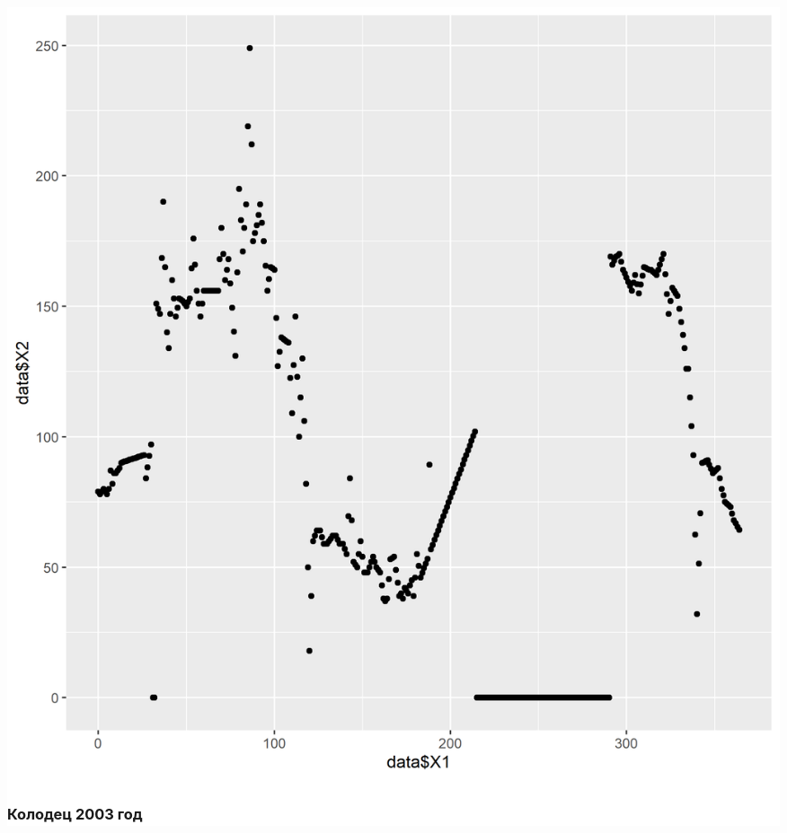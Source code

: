 ![Kolodec_Y2002.png](https://github.com/juhnowski/kerzhenec/raw/main/Kolodec_Y2002.png)
### Колодец 2003 год